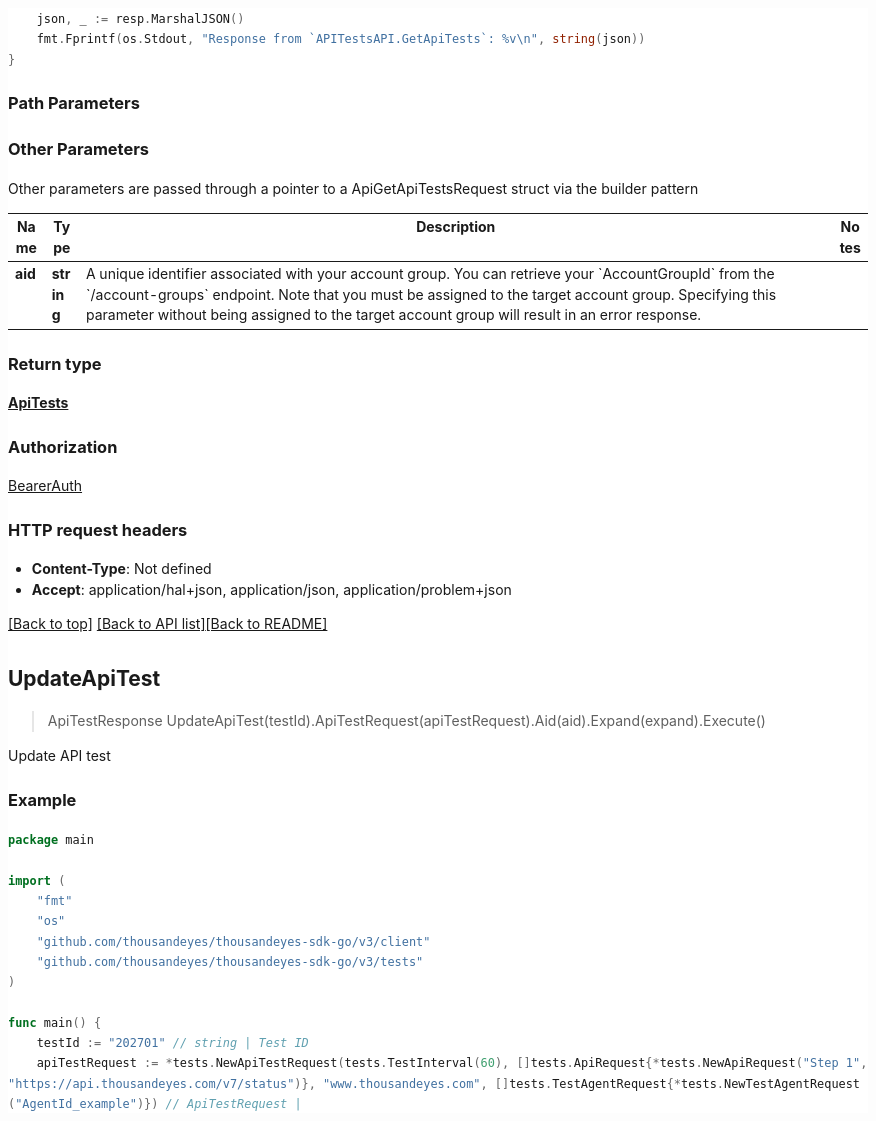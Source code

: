 ```go
	json, _ := resp.MarshalJSON()
	fmt.Fprintf(os.Stdout, "Response from `APITestsAPI.GetApiTests`: %v\n", string(json))
}
```

### Path Parameters



### Other Parameters

Other parameters are passed through a pointer to a ApiGetApiTestsRequest struct via the builder pattern


Name | Type | Description  | Notes
------------- | ------------- | ------------- | -------------
 **aid** | **string** | A unique identifier associated with your account group. You can retrieve your &#x60;AccountGroupId&#x60; from the &#x60;/account-groups&#x60; endpoint. Note that you must be assigned to the target account group. Specifying this parameter without being assigned to the target account group will result in an error response. | 

### Return type

[**ApiTests**](ApiTests.md)

### Authorization

[BearerAuth](../README.md#BearerAuth)

### HTTP request headers

- **Content-Type**: Not defined
- **Accept**: application/hal+json, application/json, application/problem+json

[[Back to top]](#) [[Back to API list]](../README.md#documentation-for-api-endpoints)[[Back to README]](../README.md)


## UpdateApiTest

> ApiTestResponse UpdateApiTest(testId).ApiTestRequest(apiTestRequest).Aid(aid).Expand(expand).Execute()

Update API test



### Example

```go
package main

import (
	"fmt"
	"os"
	"github.com/thousandeyes/thousandeyes-sdk-go/v3/client"
	"github.com/thousandeyes/thousandeyes-sdk-go/v3/tests"
)

func main() {
	testId := "202701" // string | Test ID
	apiTestRequest := *tests.NewApiTestRequest(tests.TestInterval(60), []tests.ApiRequest{*tests.NewApiRequest("Step 1", "https://api.thousandeyes.com/v7/status")}, "www.thousandeyes.com", []tests.TestAgentRequest{*tests.NewTestAgentRequest("AgentId_example")}) // ApiTestRequest | 
```